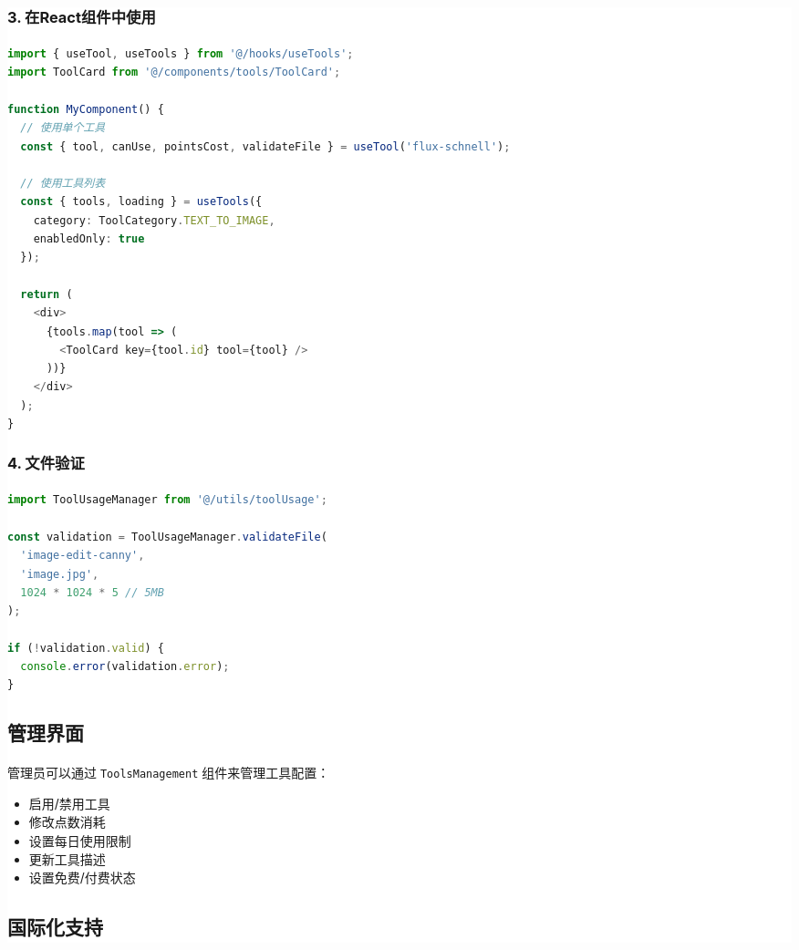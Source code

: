 ### 3. 在React组件中使用

```typescript
import { useTool, useTools } from '@/hooks/useTools';
import ToolCard from '@/components/tools/ToolCard';

function MyComponent() {
  // 使用单个工具
  const { tool, canUse, pointsCost, validateFile } = useTool('flux-schnell');
  
  // 使用工具列表
  const { tools, loading } = useTools({ 
    category: ToolCategory.TEXT_TO_IMAGE,
    enabledOnly: true 
  });
  
  return (
    <div>
      {tools.map(tool => (
        <ToolCard key={tool.id} tool={tool} />
      ))}
    </div>
  );
}
```

### 4. 文件验证

```typescript
import ToolUsageManager from '@/utils/toolUsage';

const validation = ToolUsageManager.validateFile(
  'image-edit-canny',
  'image.jpg',
  1024 * 1024 * 5 // 5MB
);

if (!validation.valid) {
  console.error(validation.error);
}
```

## 管理界面

管理员可以通过 `ToolsManagement` 组件来管理工具配置：

- 启用/禁用工具
- 修改点数消耗
- 设置每日使用限制
- 更新工具描述
- 设置免费/付费状态

## 国际化支持
